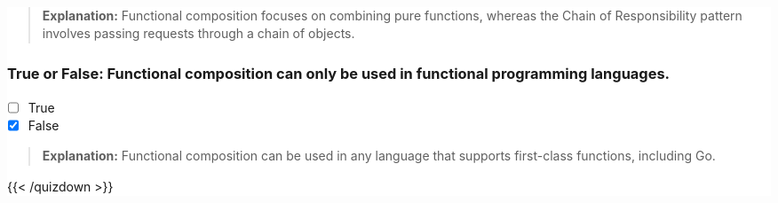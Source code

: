 > **Explanation:** Functional composition focuses on combining pure functions, whereas the Chain of Responsibility pattern involves passing requests through a chain of objects.

### True or False: Functional composition can only be used in functional programming languages.

- [ ] True
- [x] False

> **Explanation:** Functional composition can be used in any language that supports first-class functions, including Go.

{{< /quizdown >}}
